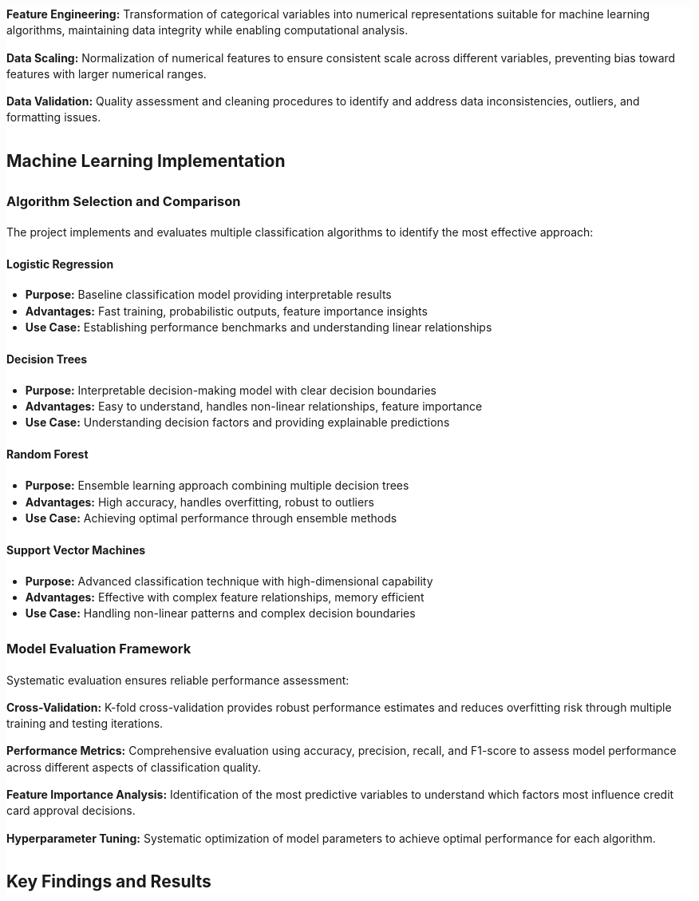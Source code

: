 **Feature Engineering:** Transformation of categorical variables into numerical representations suitable for machine learning algorithms, maintaining data integrity while enabling computational analysis.

**Data Scaling:** Normalization of numerical features to ensure consistent scale across different variables, preventing bias toward features with larger numerical ranges.

**Data Validation:** Quality assessment and cleaning procedures to identify and address data inconsistencies, outliers, and formatting issues.


## Machine Learning Implementation

### Algorithm Selection and Comparison
The project implements and evaluates multiple classification algorithms to identify the most effective approach:

#### Logistic Regression
- **Purpose:** Baseline classification model providing interpretable results
- **Advantages:** Fast training, probabilistic outputs, feature importance insights
- **Use Case:** Establishing performance benchmarks and understanding linear relationships

#### Decision Trees
- **Purpose:** Interpretable decision-making model with clear decision boundaries
- **Advantages:** Easy to understand, handles non-linear relationships, feature importance
- **Use Case:** Understanding decision factors and providing explainable predictions

#### Random Forest
- **Purpose:** Ensemble learning approach combining multiple decision trees
- **Advantages:** High accuracy, handles overfitting, robust to outliers
- **Use Case:** Achieving optimal performance through ensemble methods

#### Support Vector Machines
- **Purpose:** Advanced classification technique with high-dimensional capability
- **Advantages:** Effective with complex feature relationships, memory efficient
- **Use Case:** Handling non-linear patterns and complex decision boundaries

### Model Evaluation Framework
Systematic evaluation ensures reliable performance assessment:

**Cross-Validation:** K-fold cross-validation provides robust performance estimates and reduces overfitting risk through multiple training and testing iterations.

**Performance Metrics:** Comprehensive evaluation using accuracy, precision, recall, and F1-score to assess model performance across different aspects of classification quality.

**Feature Importance Analysis:** Identification of the most predictive variables to understand which factors most influence credit card approval decisions.

**Hyperparameter Tuning:** Systematic optimization of model parameters to achieve optimal performance for each algorithm.

## Key Findings and Results
